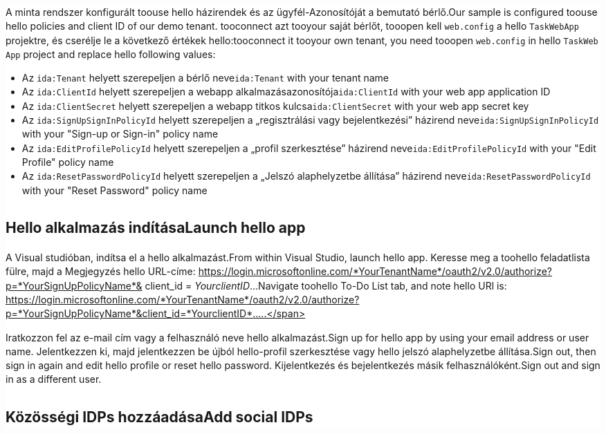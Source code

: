 <span data-ttu-id="d94b5-143">A minta rendszer konfigurált toouse hello házirendek és az ügyfél-Azonosítóját a bemutató bérlő.</span><span class="sxs-lookup"><span data-stu-id="d94b5-143">Our sample is configured toouse hello policies and client ID of our demo tenant.</span></span> <span data-ttu-id="d94b5-144">tooconnect azt tooyour saját bérlőt, tooopen kell `web.config` a hello `TaskWebApp` projektre, és cserélje le a következő értékek hello:</span><span class="sxs-lookup"><span data-stu-id="d94b5-144">tooconnect it tooyour own tenant, you need tooopen `web.config` in hello `TaskWebApp` project and replace hello following values:</span></span>

* <span data-ttu-id="d94b5-145">Az `ida:Tenant` helyett szerepeljen a bérlő neve</span><span class="sxs-lookup"><span data-stu-id="d94b5-145">`ida:Tenant` with your tenant name</span></span>
* <span data-ttu-id="d94b5-146">Az `ida:ClientId` helyett szerepeljen a webapp alkalmazásazonosítója</span><span class="sxs-lookup"><span data-stu-id="d94b5-146">`ida:ClientId` with your web app application ID</span></span>
* <span data-ttu-id="d94b5-147">Az `ida:ClientSecret` helyett szerepeljen a webapp titkos kulcsa</span><span class="sxs-lookup"><span data-stu-id="d94b5-147">`ida:ClientSecret` with your web app secret key</span></span>
* <span data-ttu-id="d94b5-148">Az `ida:SignUpSignInPolicyId` helyett szerepeljen a „regisztrálási vagy bejelentkezési” házirend neve</span><span class="sxs-lookup"><span data-stu-id="d94b5-148">`ida:SignUpSignInPolicyId` with your "Sign-up or Sign-in" policy name</span></span>
* <span data-ttu-id="d94b5-149">Az `ida:EditProfilePolicyId` helyett szerepeljen a „profil szerkesztése” házirend neve</span><span class="sxs-lookup"><span data-stu-id="d94b5-149">`ida:EditProfilePolicyId` with your "Edit Profile" policy name</span></span>
* <span data-ttu-id="d94b5-150">Az `ida:ResetPasswordPolicyId` helyett szerepeljen a „Jelszó alaphelyzetbe állítása” házirend neve</span><span class="sxs-lookup"><span data-stu-id="d94b5-150">`ida:ResetPasswordPolicyId` with your "Reset Password" policy name</span></span>

## <a name="launch-hello-app"></a><span data-ttu-id="d94b5-151">Hello alkalmazás indítása</span><span class="sxs-lookup"><span data-stu-id="d94b5-151">Launch hello app</span></span>
<span data-ttu-id="d94b5-152">A Visual studióban, indítsa el a hello alkalmazást.</span><span class="sxs-lookup"><span data-stu-id="d94b5-152">From within Visual Studio, launch hello app.</span></span> <span data-ttu-id="d94b5-153">Keresse meg a toohello feladatlista fülre, majd a Megjegyzés hello URL-címe: https://login.microsoftonline.com/*YourTenantName*/oauth2/v2.0/authorize?p=*YourSignUpPolicyName*& client_id = *YourclientID*...</span><span class="sxs-lookup"><span data-stu-id="d94b5-153">Navigate toohello To-Do List tab, and note hello URl is: https://login.microsoftonline.com/*YourTenantName*/oauth2/v2.0/authorize?p=*YourSignUpPolicyName*&client_id=*YourclientID*.....</span></span>

<span data-ttu-id="d94b5-154">Iratkozzon fel az e-mail cím vagy a felhasználó neve hello alkalmazást.</span><span class="sxs-lookup"><span data-stu-id="d94b5-154">Sign up for hello app by using your email address or user name.</span></span> <span data-ttu-id="d94b5-155">Jelentkezzen ki, majd jelentkezzen be újból hello-profil szerkesztése vagy hello jelszó alaphelyzetbe állítása.</span><span class="sxs-lookup"><span data-stu-id="d94b5-155">Sign out, then sign in again and edit hello profile or reset hello password.</span></span> <span data-ttu-id="d94b5-156">Kijelentkezés és bejelentkezés másik felhasználóként.</span><span class="sxs-lookup"><span data-stu-id="d94b5-156">Sign out and sign in as a different user.</span></span> 

## <a name="add-social-idps"></a><span data-ttu-id="d94b5-157">Közösségi IDPs hozzáadása</span><span class="sxs-lookup"><span data-stu-id="d94b5-157">Add social IDPs</span></span>
